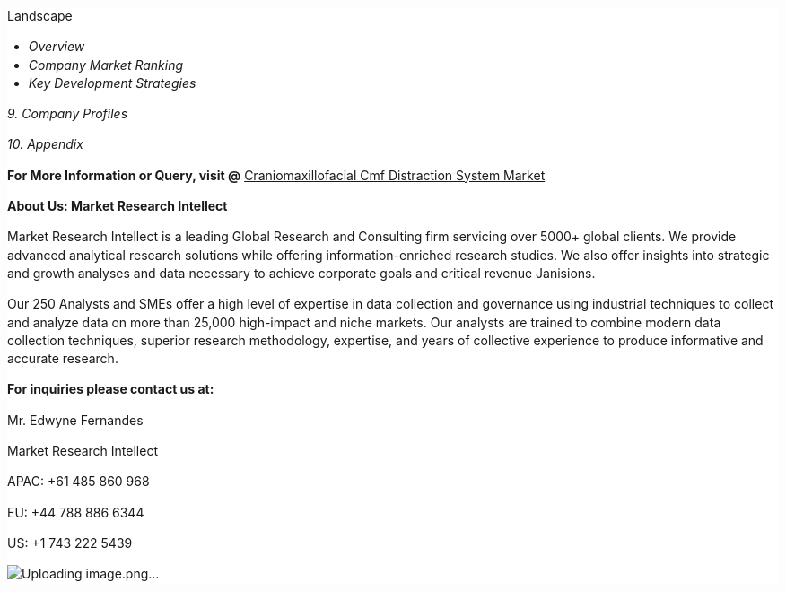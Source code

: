 Landscape</span></em></p><ul><li><em><span class="">Overview</span></em></li><li><em><span class="">Company Market Ranking</span></em></li><li><em><span class="">Key Development Strategies</span></em></li></ul><p><em><span class="font-[700]">9. Company Profiles</span></em></p><p><em><span class="font-[700]">10. Appendix</span></em></p><p><span class="font-[700]"><strong>For More Information or Query, visit&nbsp;@</strong>&nbsp;</span><span class="font-[700]"><a href="https://www.marketresearchintellect.com/product/global-craniomaxillofacial-cmf-distraction-system-market-size-and-forecast/?utm_source=Linkedin&utm_medium=802" target="_blank" data-tracking-control-name="article-ssr-frontend-pulse_little-text-block" data-tracking-will-navigate="" data-test-link="">Craniomaxillofacial Cmf Distraction System Market</a></span></p><p><strong><span class="font-[700]">About Us: Market Research Intellect</span></strong></p><p><span class="">Market Research Intellect is a leading Global Research and Consulting firm servicing over 5000+ global clients. We provide advanced analytical research solutions while offering information-enriched research studies.&nbsp;</span>We also offer insights into strategic and growth analyses and data necessary to achieve corporate goals and critical revenue Janisions.</p><p><span class="">Our 250 Analysts and SMEs offer a high level of expertise in data collection and governance using industrial techniques to collect and analyze data on more than 25,000 high-impact and niche markets. Our analysts are trained to combine modern data collection techniques, superior research methodology, expertise, and years of collective experience to produce informative and accurate research.</span></p><p><strong>For inquiries please contact us at:</strong></p><p>Mr. Edwyne Fernandes</p><p>Market Research Intellect</p><p>APAC: +61 485 860 968</p><p>EU: +44 788 886 6344</p><p>US: +1 743 222 5439</p>
![Uploading image.png…]()
